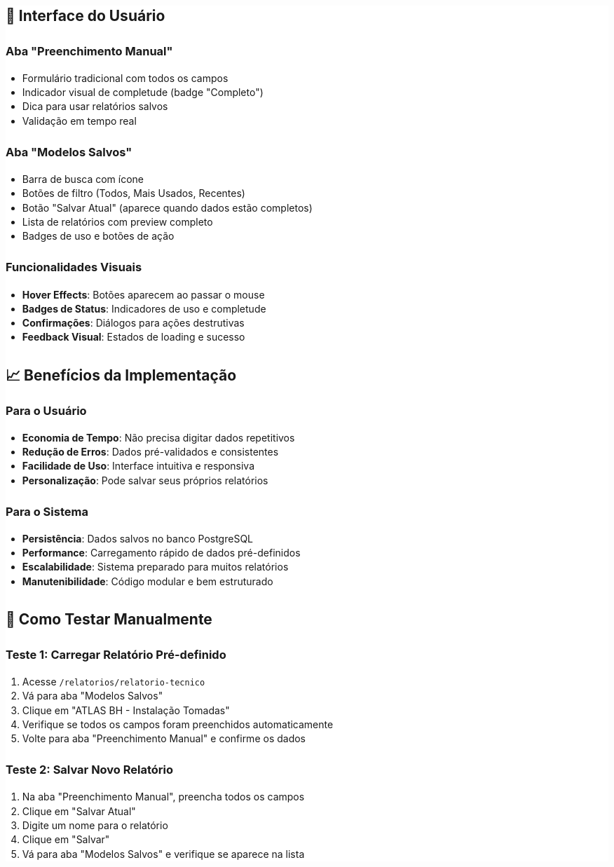 ## 🎨 Interface do Usuário

### **Aba "Preenchimento Manual"**
- Formulário tradicional com todos os campos
- Indicador visual de completude (badge "Completo")
- Dica para usar relatórios salvos
- Validação em tempo real

### **Aba "Modelos Salvos"**
- Barra de busca com ícone
- Botões de filtro (Todos, Mais Usados, Recentes)
- Botão "Salvar Atual" (aparece quando dados estão completos)
- Lista de relatórios com preview completo
- Badges de uso e botões de ação

### **Funcionalidades Visuais**
- **Hover Effects**: Botões aparecem ao passar o mouse
- **Badges de Status**: Indicadores de uso e completude
- **Confirmações**: Diálogos para ações destrutivas
- **Feedback Visual**: Estados de loading e sucesso

## 📈 Benefícios da Implementação

### **Para o Usuário**
- **Economia de Tempo**: Não precisa digitar dados repetitivos
- **Redução de Erros**: Dados pré-validados e consistentes
- **Facilidade de Uso**: Interface intuitiva e responsiva
- **Personalização**: Pode salvar seus próprios relatórios

### **Para o Sistema**
- **Persistência**: Dados salvos no banco PostgreSQL
- **Performance**: Carregamento rápido de dados pré-definidos
- **Escalabilidade**: Sistema preparado para muitos relatórios
- **Manutenibilidade**: Código modular e bem estruturado

## 🧪 Como Testar Manualmente

### **Teste 1: Carregar Relatório Pré-definido**
1. Acesse `/relatorios/relatorio-tecnico`
2. Vá para aba "Modelos Salvos"
3. Clique em "ATLAS BH - Instalação Tomadas"
4. Verifique se todos os campos foram preenchidos automaticamente
5. Volte para aba "Preenchimento Manual" e confirme os dados

### **Teste 2: Salvar Novo Relatório**
1. Na aba "Preenchimento Manual", preencha todos os campos
2. Clique em "Salvar Atual"
3. Digite um nome para o relatório
4. Clique em "Salvar"
5. Vá para aba "Modelos Salvos" e verifique se aparece na lista
